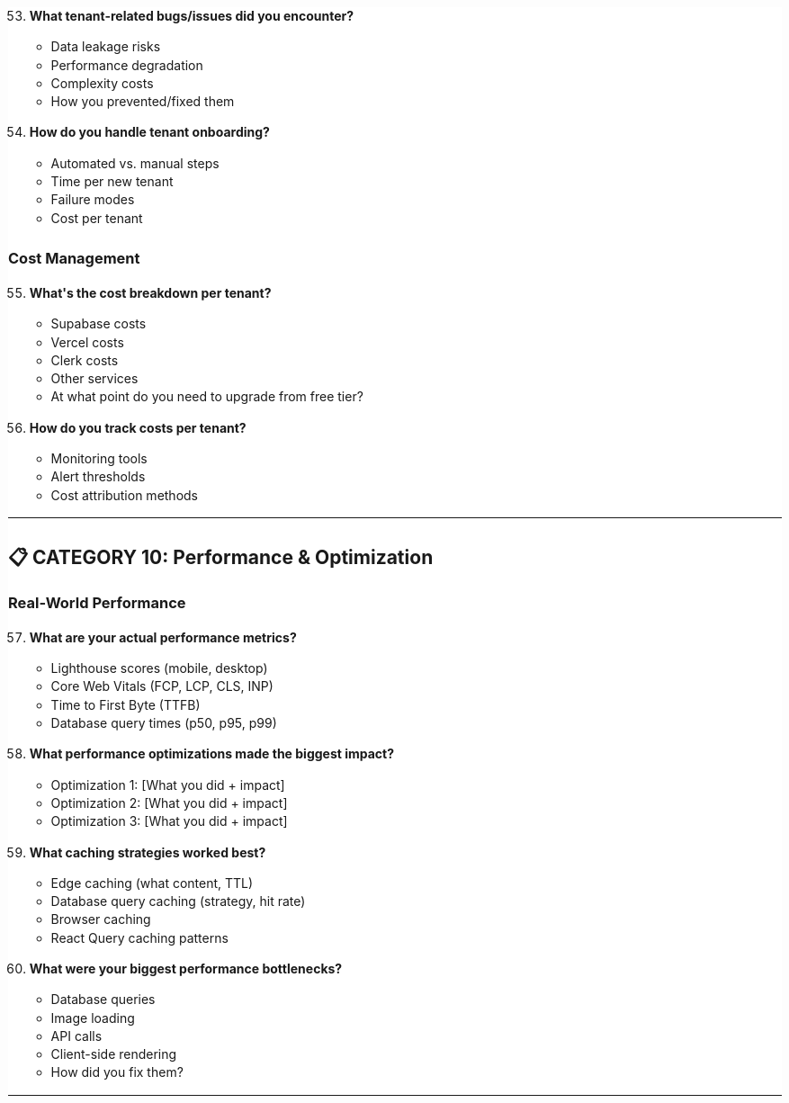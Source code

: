53. **What tenant-related bugs/issues did you encounter?**
    - Data leakage risks
    - Performance degradation
    - Complexity costs
    - How you prevented/fixed them

54. **How do you handle tenant onboarding?**
    - Automated vs. manual steps
    - Time per new tenant
    - Failure modes
    - Cost per tenant

### Cost Management

55. **What's the cost breakdown per tenant?**
    - Supabase costs
    - Vercel costs
    - Clerk costs
    - Other services
    - At what point do you need to upgrade from free tier?

56. **How do you track costs per tenant?**
    - Monitoring tools
    - Alert thresholds
    - Cost attribution methods

---

## 📋 CATEGORY 10: Performance & Optimization

### Real-World Performance

57. **What are your actual performance metrics?**
    - Lighthouse scores (mobile, desktop)
    - Core Web Vitals (FCP, LCP, CLS, INP)
    - Time to First Byte (TTFB)
    - Database query times (p50, p95, p99)

58. **What performance optimizations made the biggest impact?**
    - Optimization 1: [What you did + impact]
    - Optimization 2: [What you did + impact]
    - Optimization 3: [What you did + impact]

59. **What caching strategies worked best?**
    - Edge caching (what content, TTL)
    - Database query caching (strategy, hit rate)
    - Browser caching
    - React Query caching patterns

60. **What were your biggest performance bottlenecks?**
    - Database queries
    - Image loading
    - API calls
    - Client-side rendering
    - How did you fix them?

---